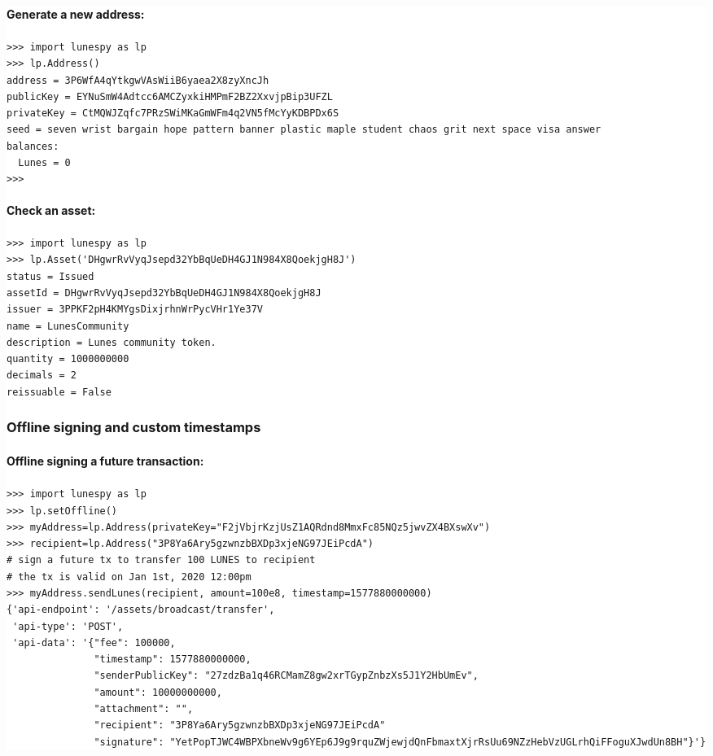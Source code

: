 #### Generate a new address:
```
>>> import lunespy as lp
>>> lp.Address()
address = 3P6WfA4qYtkgwVAsWiiB6yaea2X8zyXncJh
publicKey = EYNuSmW4Adtcc6AMCZyxkiHMPmF2BZ2XxvjpBip3UFZL
privateKey = CtMQWJZqfc7PRzSWiMKaGmWFm4q2VN5fMcYyKDBPDx6S
seed = seven wrist bargain hope pattern banner plastic maple student chaos grit next space visa answer
balances:
  Lunes = 0
>>>
```

#### Check an asset:
```
>>> import lunespy as lp
>>> lp.Asset('DHgwrRvVyqJsepd32YbBqUeDH4GJ1N984X8QoekjgH8J')
status = Issued
assetId = DHgwrRvVyqJsepd32YbBqUeDH4GJ1N984X8QoekjgH8J
issuer = 3PPKF2pH4KMYgsDixjrhnWrPycVHr1Ye37V
name = LunesCommunity
description = Lunes community token.
quantity = 1000000000
decimals = 2
reissuable = False
```


### Offline signing and custom timestamps

#### Offline signing a future transaction:
```
>>> import lunespy as lp
>>> lp.setOffline()
>>> myAddress=lp.Address(privateKey="F2jVbjrKzjUsZ1AQRdnd8MmxFc85NQz5jwvZX4BXswXv")
>>> recipient=lp.Address("3P8Ya6Ary5gzwnzbBXDp3xjeNG97JEiPcdA")
# sign a future tx to transfer 100 LUNES to recipient
# the tx is valid on Jan 1st, 2020 12:00pm
>>> myAddress.sendLunes(recipient, amount=100e8, timestamp=1577880000000)
{'api-endpoint': '/assets/broadcast/transfer',
 'api-type': 'POST',
 'api-data': '{"fee": 100000,
			   "timestamp": 1577880000000,
			   "senderPublicKey": "27zdzBa1q46RCMamZ8gw2xrTGypZnbzXs5J1Y2HbUmEv",
			   "amount": 10000000000,
			   "attachment": "",
			   "recipient": "3P8Ya6Ary5gzwnzbBXDp3xjeNG97JEiPcdA"
			   "signature": "YetPopTJWC4WBPXbneWv9g6YEp6J9g9rquZWjewjdQnFbmaxtXjrRsUu69NZzHebVzUGLrhQiFFoguXJwdUn8BH"}'}
```

